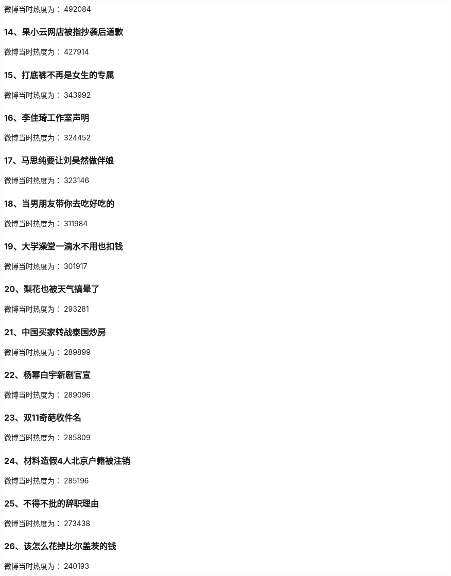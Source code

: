 微博当时热度为： 492084

### 14、果小云网店被指抄袭后道歉

微博当时热度为： 427914

### 15、打底裤不再是女生的专属

微博当时热度为： 343992

### 16、李佳琦工作室声明

微博当时热度为： 324452

### 17、马思纯要让刘昊然做伴娘

微博当时热度为： 323146

### 18、当男朋友带你去吃好吃的

微博当时热度为： 311984

### 19、大学澡堂一滴水不用也扣钱

微博当时热度为： 301917

### 20、梨花也被天气搞晕了

微博当时热度为： 293281

### 21、中国买家转战泰国炒房

微博当时热度为： 289899

### 22、杨幂白宇新剧官宣

微博当时热度为： 289096

### 23、双11奇葩收件名

微博当时热度为： 285809

### 24、材料造假4人北京户籍被注销

微博当时热度为： 285196

### 25、不得不批的辞职理由

微博当时热度为： 273438

### 26、该怎么花掉比尔盖茨的钱

微博当时热度为： 240193
